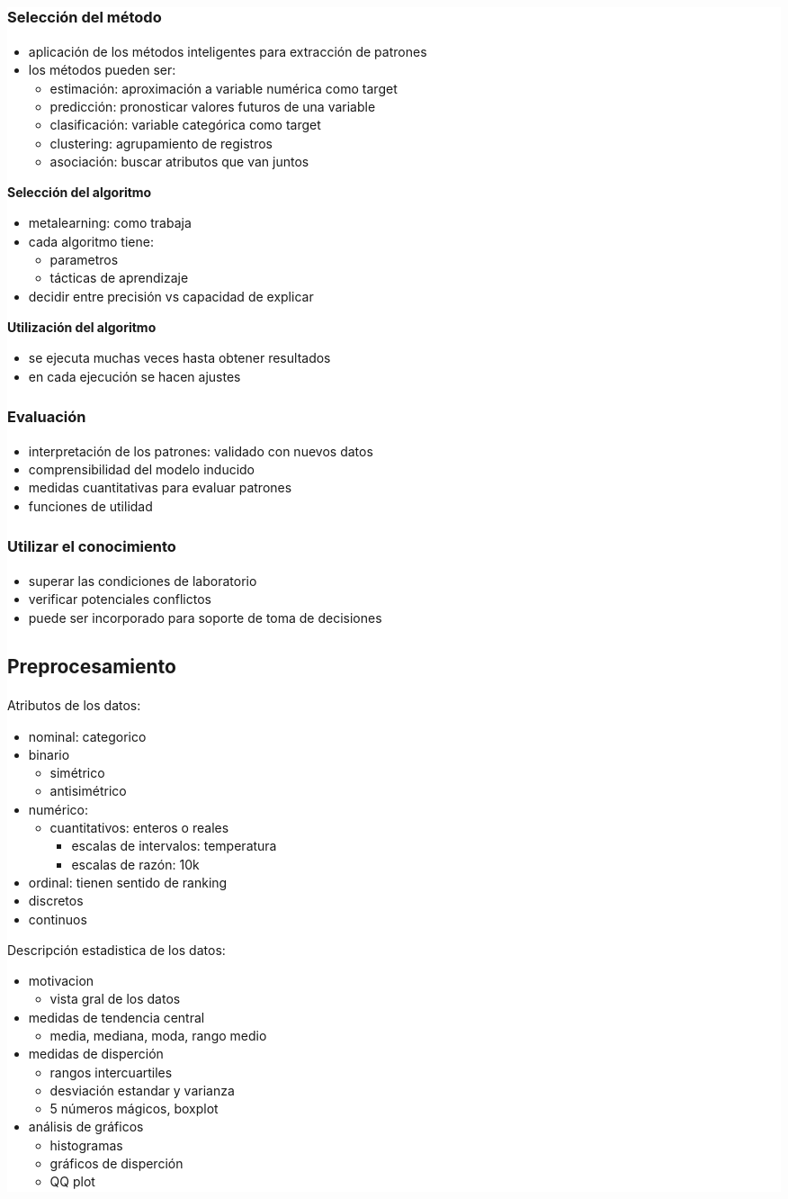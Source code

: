 ### Selección del método
* aplicación de los métodos inteligentes para extracción de patrones
* los métodos pueden ser:
    * estimación: aproximación a variable numérica como target
    * predicción: pronosticar valores futuros de una variable
    * clasificación: variable categórica como target
    * clustering: agrupamiento de registros
    * asociación: buscar atributos que van juntos

**Selección del algoritmo**
* metalearning: como trabaja
* cada algoritmo tiene:
    * parametros
    * tácticas de aprendizaje
* decidir entre precisión vs capacidad de explicar

**Utilización del algoritmo**
* se ejecuta muchas veces hasta obtener resultados
* en cada ejecución se hacen ajustes

### Evaluación
* interpretación de los patrones: validado con nuevos datos
* comprensibilidad del modelo inducido
* medidas cuantitativas para evaluar patrones
* funciones de utilidad

### Utilizar el conocimiento
* superar las condiciones de laboratorio
* verificar potenciales conflictos
* puede ser incorporado para soporte de toma de decisiones


## Preprocesamiento

Atributos de los datos:
* nominal: categorico
* binario
    * simétrico
    * antisimétrico
* numérico: 
    * cuantitativos: enteros o reales
        * escalas de intervalos: temperatura
        * escalas de razón: 10k
* ordinal: tienen sentido de ranking
* discretos
* continuos

Descripción estadistica de los datos:
* motivacion
    * vista gral de los datos
* medidas de tendencia central
    * media, mediana, moda, rango medio
* medidas de disperción
    * rangos intercuartiles
    * desviación estandar y varianza
    * 5 números mágicos, boxplot
* análisis de gráficos
    * histogramas
    * gráficos de disperción
    * QQ plot
